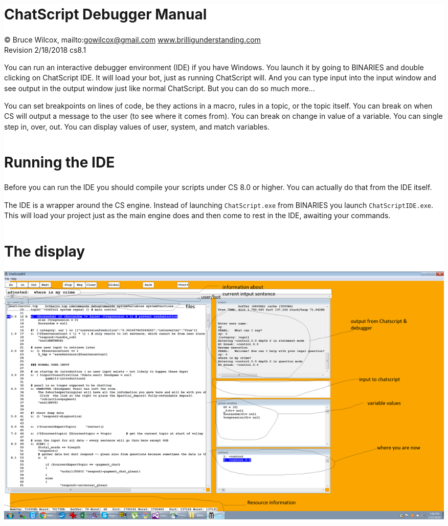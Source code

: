 # ChatScript Debugger Manual
© Bruce Wilcox, mailto:gowilcox@gmail.com www.brilligunderstanding.com
<br>Revision 2/18/2018 cs8.1  

You can run an interactive debugger environment (IDE) if you have Windows.
You launch it by going to BINARIES and double clicking on ChatScript IDE.
It will load your bot, just as running ChatScript will. 
And you can type input into the input window and see output in the output window
just like normal ChatScript. But you can do so much more...

You can set breakpoints on lines of code, be they actions in a macro, rules in a topic,
or the topic itself. You can break on when CS will output a message to the user
(to see where it comes from). You can break on change in value of a variable.
You can single step in, over, out. You can display values of user, system, and match variables.

# Running the IDE

Before you can run the IDE you should compile your scripts under
CS 8.0 or higher. You can actually do that from the IDE itself.

The IDE is a wrapper around the CS engine. Instead of launching
`ChatScript.exe` from BINARIES you launch `ChatScriptIDE.exe`.
This will load your project just as the main engine does and then
come to rest in the IDE, awaiting your commands.

# The display

![Debugger Screen Image](debuggerdisplay.png)
